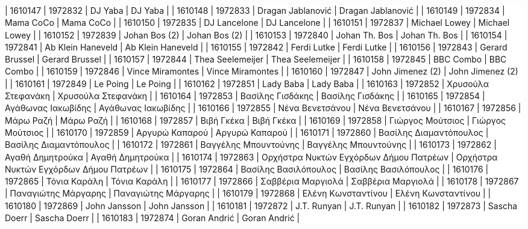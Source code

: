 | 1610147 | 1972832 | DJ Yaba | DJ Yaba |
| 1610148 | 1972833 | Dragan Jablanović | Dragan Jablanović |
| 1610149 | 1972834 | Mama CoCo | Mama CoCo |
| 1610150 | 1972835 | DJ Lancelone | DJ Lancelone |
| 1610151 | 1972837 | Michael Lowey | Michael Lowey |
| 1610152 | 1972839 | Johan Bos (2) | Johan Bos (2) |
| 1610153 | 1972840 | Johan Th. Bos | Johan Th. Bos |
| 1610154 | 1972841 | Ab Klein Haneveld | Ab Klein Haneveld |
| 1610155 | 1972842 | Ferdi Lutke | Ferdi Lutke |
| 1610156 | 1972843 | Gerard Brussel | Gerard Brussel |
| 1610157 | 1972844 | Thea Seelemeijer | Thea Seelemeijer |
| 1610158 | 1972845 | BBC Combo | BBC Combo |
| 1610159 | 1972846 | Vince Miramontes | Vince Miramontes |
| 1610160 | 1972847 | John Jimenez (2) | John Jimenez (2) |
| 1610161 | 1972849 | Le Poing | Le Poing |
| 1610162 | 1972851 | Lady Baba | Lady Baba |
| 1610163 | 1972852 | Χρυσούλα Στεφανάκη | Χρυσούλα Στεφανάκη |
| 1610164 | 1972853 | Βασίλης Γισδάκης | Βασίλης Γισδάκης |
| 1610165 | 1972854 | Αγάθωνας Ιακωβίδης | Αγάθωνας Ιακωβίδης |
| 1610166 | 1972855 | Νένα Βενετσάνου | Νένα Βενετσάνου |
| 1610167 | 1972856 | Μάρω Ραζή | Μάρω Ραζή |
| 1610168 | 1972857 | Βιβή Γκέκα | Βιβή Γκέκα |
| 1610169 | 1972858 | Γιώργος Μούτσιος | Γιώργος Μούτσιος |
| 1610170 | 1972859 | Αργυρώ Καπαρού | Αργυρώ Καπαρού |
| 1610171 | 1972860 | Βασίλης Διαμαντόπουλος | Βασίλης Διαμαντόπουλος |
| 1610172 | 1972861 | Βαγγέλης Μπουντούνης | Βαγγέλης Μπουντούνης |
| 1610173 | 1972862 | Αγαθή Δημητρούκα | Αγαθή Δημητρούκα |
| 1610174 | 1972863 | Ορχήστρα Νυκτών Εγχόρδων Δήμου Πατρέων | Ορχήστρα Νυκτών Εγχόρδων Δήμου Πατρέων |
| 1610175 | 1972864 | Βασίλης Βασιλόπουλος | Βασίλης Βασιλόπουλος |
| 1610176 | 1972865 | Τόνια Καράλη | Τόνια Καράλη |
| 1610177 | 1972866 | Σαββέρια Μαργιολά | Σαββέρια Μαργιολά |
| 1610178 | 1972867 | Παναγιώτης Μάργαρης | Παναγιώτης Μάργαρης |
| 1610179 | 1972868 | Ελένη Κωνσταντίνου | Ελένη Κωνσταντίνου |
| 1610180 | 1972869 | John Jansson | John Jansson |
| 1610181 | 1972872 | J.T. Runyan | J.T. Runyan |
| 1610182 | 1972873 | Sascha Doerr | Sascha Doerr |
| 1610183 | 1972874 | Goran Andrić | Goran Andrić |